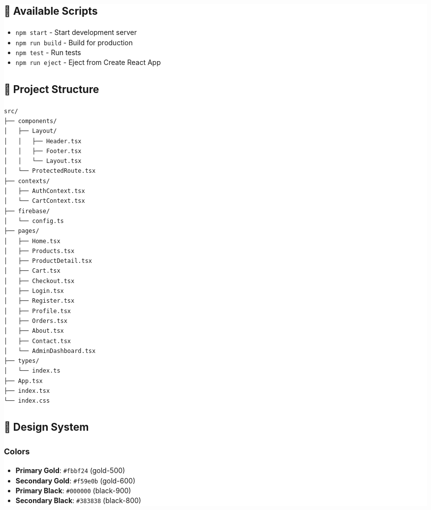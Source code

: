 ## 🔧 Available Scripts

- `npm start` - Start development server
- `npm run build` - Build for production
- `npm test` - Run tests
- `npm run eject` - Eject from Create React App

## 📁 Project Structure

```
src/
├── components/
│   ├── Layout/
│   │   ├── Header.tsx
│   │   ├── Footer.tsx
│   │   └── Layout.tsx
│   └── ProtectedRoute.tsx
├── contexts/
│   ├── AuthContext.tsx
│   └── CartContext.tsx
├── firebase/
│   └── config.ts
├── pages/
│   ├── Home.tsx
│   ├── Products.tsx
│   ├── ProductDetail.tsx
│   ├── Cart.tsx
│   ├── Checkout.tsx
│   ├── Login.tsx
│   ├── Register.tsx
│   ├── Profile.tsx
│   ├── Orders.tsx
│   ├── About.tsx
│   ├── Contact.tsx
│   └── AdminDashboard.tsx
├── types/
│   └── index.ts
├── App.tsx
├── index.tsx
└── index.css
```

## 🎨 Design System

### Colors
- **Primary Gold**: `#fbbf24` (gold-500)
- **Secondary Gold**: `#f59e0b` (gold-600)
- **Primary Black**: `#000000` (black-900)
- **Secondary Black**: `#383838` (black-800)

